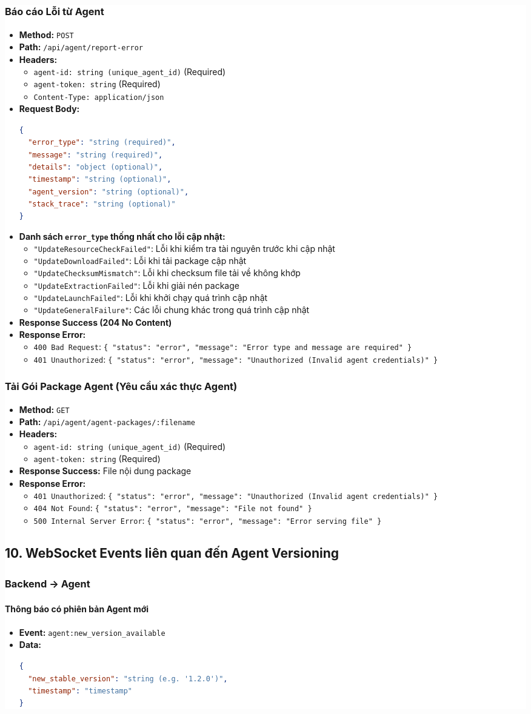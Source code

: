 ### Báo cáo Lỗi từ Agent
* **Method:** `POST`
* **Path:** `/api/agent/report-error`
* **Headers:**
  * `agent-id: string (unique_agent_id)` (Required)
  * `agent-token: string` (Required)
  * `Content-Type: application/json`
* **Request Body:**
  ```json
  {
    "error_type": "string (required)",
    "message": "string (required)",
    "details": "object (optional)",
    "timestamp": "string (optional)",
    "agent_version": "string (optional)",
    "stack_trace": "string (optional)"
  }
  ```
* **Danh sách `error_type` thống nhất cho lỗi cập nhật:**
  * `"UpdateResourceCheckFailed"`: Lỗi khi kiểm tra tài nguyên trước khi cập nhật
  * `"UpdateDownloadFailed"`: Lỗi khi tải package cập nhật
  * `"UpdateChecksumMismatch"`: Lỗi khi checksum file tải về không khớp
  * `"UpdateExtractionFailed"`: Lỗi khi giải nén package
  * `"UpdateLaunchFailed"`: Lỗi khi khởi chạy quá trình cập nhật
  * `"UpdateGeneralFailure"`: Các lỗi chung khác trong quá trình cập nhật
* **Response Success (204 No Content)**
* **Response Error:**
  * `400 Bad Request`: `{ "status": "error", "message": "Error type and message are required" }`
  * `401 Unauthorized`: `{ "status": "error", "message": "Unauthorized (Invalid agent credentials)" }`

### Tải Gói Package Agent (Yêu cầu xác thực Agent)
* **Method:** `GET`
* **Path:** `/api/agent/agent-packages/:filename`
* **Headers:**
  * `agent-id: string (unique_agent_id)` (Required)
  * `agent-token: string` (Required)
* **Response Success:** File nội dung package
* **Response Error:**
  * `401 Unauthorized`: `{ "status": "error", "message": "Unauthorized (Invalid agent credentials)" }`
  * `404 Not Found`: `{ "status": "error", "message": "File not found" }`
  * `500 Internal Server Error`: `{ "status": "error", "message": "Error serving file" }`

## 10. WebSocket Events liên quan đến Agent Versioning

### Backend -> Agent

#### Thông báo có phiên bản Agent mới
* **Event:** `agent:new_version_available`
* **Data:**
  ```json
  {
    "new_stable_version": "string (e.g. '1.2.0')",
    "timestamp": "timestamp"
  }
  ```
